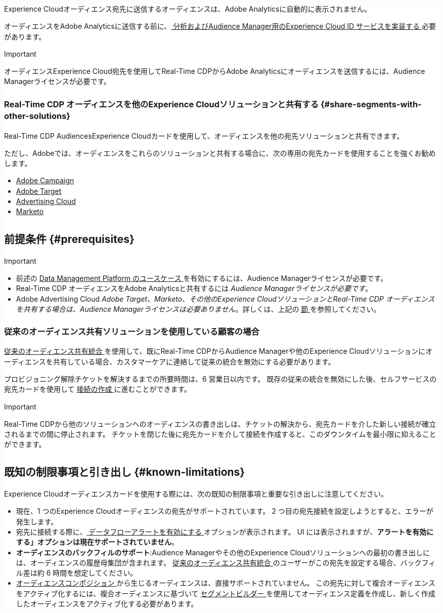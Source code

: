 Experience Cloudオーディエンス宛先に送信するオーディエンスは、Adobe Analyticsに自動的に表示されません。

オーディエンスをAdobe Analyticsに送信する前に、[ 分析およびAudience Manager用のExperience Cloud ID サービスを実装する ](https://experienceleague.adobe.com/docs/id-service/using/implementation/setup-aam-analytics.html?lang=ja) 必要があります。

>[!IMPORTANT]
>
>オーディエンスExperience Cloud宛先を使用してReal-Time CDPからAdobe Analyticsにオーディエンスを送信するには、Audience Managerライセンスが必要です。

### Real-Time CDP オーディエンスを他のExperience Cloudソリューションと共有する {#share-segments-with-other-solutions}

Real-Time CDP AudiencesExperience Cloudカードを使用して、オーディエンスを他の宛先ソリューションと共有できます。

ただし、Adobeでは、オーディエンスをこれらのソリューションと共有する場合に、次の専用の宛先カードを使用することを強くお勧めします。

* [Adobe Campaign](../email-marketing/adobe-campaign.md)
* [Adobe Target](../personalization/adobe-target-connection.md)
* [Advertising Cloud](../advertising/adobe-advertising-cloud-connection.md)
* [Marketo](../adobe/marketo-engage.md)

## 前提条件 {#prerequisites}

>[!IMPORTANT]
>
> * 前述の [Data Management Platform のユースケース ](#dmp-use-cases) を有効にするには、Audience Managerライセンスが必要です。
> * Real-Time CDP オーディエンスをAdobe Analyticsと共有するには *Audience Managerライセンスが必要です*。
> * Adobe Advertising Cloud *Adobe Target、Marketo、その他のExperience CloudソリューションとReal-Time CDP オーディエンスを共有する場合は、Audience Managerライセンスは必要ありません*。詳しくは、上記の [ 節 ](#share-segments-with-other-solutions) を参照してください。

### 従来のオーディエンス共有ソリューションを使用している顧客の場合

[ 従来のオーディエンス共有統合 ](https://experienceleague.adobe.com/docs/audience-manager/user-guide/implementation-integration-guides/integration-experience-platform/aam-aep-audience-sharing.html?lang=ja#aep-segments-in-aam) を使用して、既にReal-Time CDPからAudience Managerや他のExperience Cloudソリューションにオーディエンスを共有している場合、カスタマーケアに連絡して従来の統合を無効にする必要があります。

プロビジョニング解除チケットを解決するまでの所要時間は、6 営業日以内です。 既存の従来の統合を無効にした後、セルフサービスの宛先カードを使用して [ 接続の作成 ](#connect) に進むことができます。

>[!IMPORTANT]
>
>Real-Time CDPから他のソリューションへのオーディエンスの書き出しは、チケットの解決から、宛先カードを介した新しい接続が確立されるまでの間に停止されます。 チケットを閉じた後に宛先カードを介して接続を作成すると、このダウンタイムを最小限に抑えることができます。

## 既知の制限事項と引き出し {#known-limitations}

Experience Cloudオーディエンスカードを使用する際には、次の既知の制限事項と重要な引き出しに注意してください。

* 現在、1 つのExperience Cloudオーディエンスの宛先がサポートされています。 2 つ目の宛先接続を設定しようとすると、エラーが発生します。
* 宛先に接続する際に、[ データフローアラートを有効にする ](../../ui/alerts.md) オプションが表示されます。 UI には表示されますが、**アラートを有効にする」オプションは現在サポートされていません**。
* **オーディエンスのバックフィルのサポート**:Audience Managerやその他のExperience Cloudソリューションへの最初の書き出しには、オーディエンスの履歴母集団が含まれます。 [ 従来のオーディエンス共有統合 ](https://experienceleague.adobe.com/docs/audience-manager/user-guide/implementation-integration-guides/integration-experience-platform/aam-aep-audience-sharing.html?lang=ja#aep-segments-in-aam) のユーザーがこの宛先を設定する場合、バックフィル差は約 6 時間を想定してください。
* [ オーディエンスコンポジション ](../../../segmentation/ui/audience-composition.md) から生じるオーディエンスは、直接サポートされていません。 この宛先に対して複合オーディエンスをアクティブ化するには、複合オーディエンスに基づいて [ セグメントビルダー ](../../../segmentation/ui/segment-builder.md) を使用してオーディエンス定義を作成し、新しく作成したオーディエンスをアクティブ化する必要があります。
